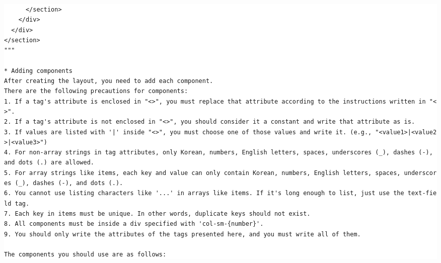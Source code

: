 ```
      </section>
    </div>
  </div>
</section>
"""

* Adding components
After creating the layout, you need to add each component.
There are the following precautions for components:
1. If a tag's attribute is enclosed in "<>", you must replace that attribute according to the instructions written in "<>".
2. If a tag's attribute is not enclosed in "<>", you should consider it a constant and write that attribute as is.
3. If values are listed with '|' inside "<>", you must choose one of those values and write it. (e.g., "<value1>|<value2>|<value3>")
4. For non-array strings in tag attributes, only Korean, numbers, English letters, spaces, underscores (_), dashes (-), and dots (.) are allowed.
5. For array strings like items, each key and value can only contain Korean, numbers, English letters, spaces, underscores (_), dashes (-), and dots (.).
6. You cannot use listing characters like '...' in arrays like items. If it's long enough to list, just use the text-field tag.
7. Each key in items must be unique. In other words, duplicate keys should not exist.
8. All components must be inside a div specified with 'col-sm-{number}'.
9. You should only write the attributes of the tags presented here, and you must write all of them.

The components you should use are as follows:
```